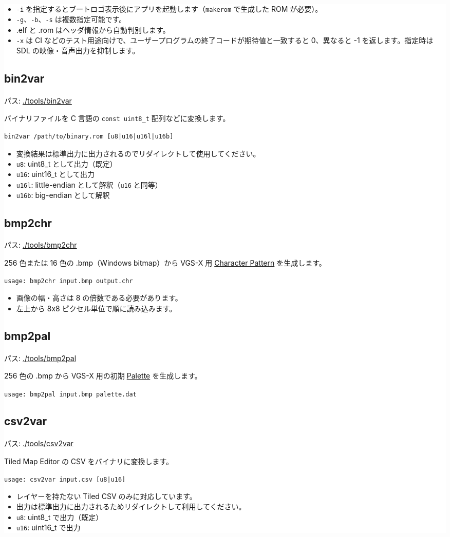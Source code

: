 - `-i` を指定するとブートロゴ表示後にアプリを起動します（`makerom` で生成した ROM が必要）。
- `-g`、`-b`、`-s` は複数指定可能です。
- .elf と .rom はヘッダ情報から自動判別します。
- `-x` は CI などのテスト用途向けで、ユーザープログラムの終了コードが期待値と一致すると 0、異なると -1 を返します。指定時は SDL の映像・音声出力を抑制します。

## bin2var

パス: [./tools/bin2var](./tools/bin2var/)

バイナリファイルを C 言語の `const uint8_t` 配列などに変換します。

```
bin2var /path/to/binary.rom [u8|u16|u16l|u16b]
```

- 変換結果は標準出力に出力されるのでリダイレクトして使用してください。
- `u8`: uint8_t として出力（既定）
- `u16`: uint16_t として出力
- `u16l`: little-endian として解釈（`u16` と同等）
- `u16b`: big-endian として解釈

## bmp2chr

パス: [./tools/bmp2chr](./tools/bmp2chr/)

256 色または 16 色の .bmp（Windows bitmap）から VGS-X 用 [Character Pattern](#character-pattern) を生成します。

```
usage: bmp2chr input.bmp output.chr
```

- 画像の幅・高さは 8 の倍数である必要があります。
- 左上から 8x8 ピクセル単位で順に読み込みます。

## bmp2pal

パス: [./tools/bmp2pal](./tools/bmp2pal/)

256 色の .bmp から VGS-X 用の初期 [Palette](#palette) を生成します。

```
usage: bmp2pal input.bmp palette.dat
```

## csv2var

パス: [./tools/csv2var](./tools/csv2var/)

Tiled Map Editor の CSV をバイナリに変換します。

```
usage: csv2var input.csv [u8|u16]
```

- レイヤーを持たない Tiled CSV のみに対応しています。
- 出力は標準出力に出力されるためリダイレクトして利用してください。
- `u8`: uint8_t で出力（既定）
- `u16`: uint16_t で出力
